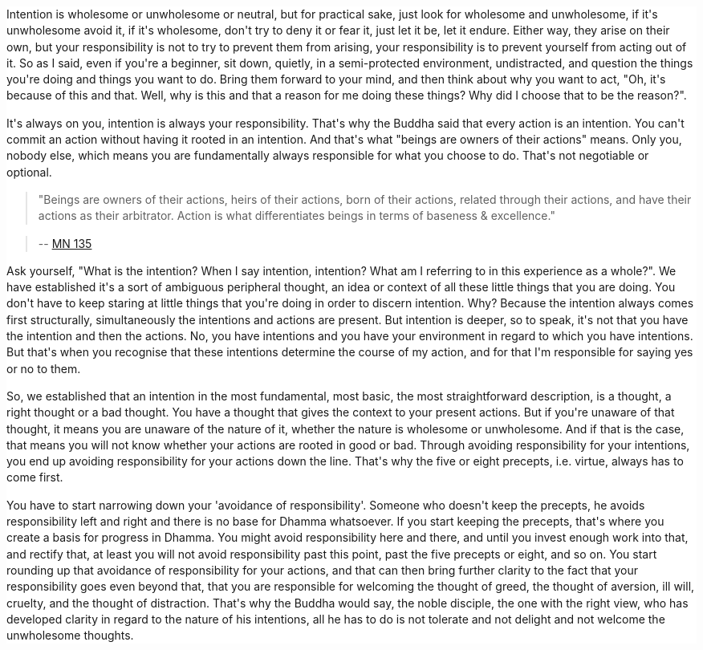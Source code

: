 Intention is wholesome or unwholesome or neutral, but for practical
sake, just look for wholesome and unwholesome, if it's unwholesome avoid
it, if it's wholesome, don't try to deny it or fear it, just let it be,
let it endure. Either way, they arise on their own, but your
responsibility is not to try to prevent them from arising, your
responsibility is to prevent yourself from acting out of it. So as I
said, even if you're a beginner, sit down, quietly, in a semi-protected
environment, undistracted, and question the things you're doing and
things you want to do. Bring them forward to your mind, and then think
about why you want to act, "Oh, it's because of this and that. Well, why
is this and that a reason for me doing these things? Why did I choose
that to be the reason?".

It's always on you, intention is always your responsibility. That's why
the Buddha said that every action is an intention. You can't commit an
action without having it rooted in an intention. And that's what "beings
are owners of their actions" means. Only you, nobody else, which means
you are fundamentally always responsible for what you choose to do.
That's not negotiable or optional.

> "Beings are owners of their actions, heirs of their actions, born of
> their actions, related through their actions, and have their actions
> as their arbitrator. Action is what differentiates beings in terms of
> baseness & excellence."

> -- [MN 135](https://www.dhammatalks.org/suttas/MN/MN135.html)

Ask yourself, "What is the intention? When I say intention, intention?
What am I referring to in this experience as a whole?". We have
established it's a sort of ambiguous peripheral thought, an idea or
context of all these little things that you are doing. You don't have to
keep staring at little things that you're doing in order to discern
intention. Why? Because the intention always comes first structurally,
simultaneously the intentions and actions are present. But intention is
deeper, so to speak, it's not that you have the intention and then the
actions. No, you have intentions and you have your environment in regard
to which you have intentions. But that's when you recognise that these
intentions determine the course of my action, and for that I'm
responsible for saying yes or no to them.

So, we established that an intention in the most fundamental, most
basic, the most straightforward description, is a thought, a right
thought or a bad thought. You have a thought that gives the context to
your present actions. But if you're unaware of that thought, it means
you are unaware of the nature of it, whether the nature is wholesome or
unwholesome. And if that is the case, that means you will not know
whether your actions are rooted in good or bad. Through avoiding
responsibility for your intentions, you end up avoiding responsibility
for your actions down the line. That's why the five or eight precepts,
i.e. virtue, always has to come first.

You have to start narrowing down your 'avoidance of responsibility'.
Someone who doesn't keep the precepts, he avoids responsibility left and
right and there is no base for Dhamma whatsoever. If you start keeping
the precepts, that's where you create a basis for progress in Dhamma.
You might avoid responsibility here and there, and until you invest
enough work into that, and rectify that, at least you will not avoid
responsibility past this point, past the five precepts or eight, and so
on. You start rounding up that avoidance of responsibility for your
actions, and that can then bring further clarity to the fact that your
responsibility goes even beyond that, that you are responsible for
welcoming the thought of greed, the thought of aversion, ill will,
cruelty, and the thought of distraction. That's why the Buddha would
say, the noble disciple, the one with the right view, who has developed
clarity in regard to the nature of his intentions, all he has to do is
not tolerate and not delight and not welcome the unwholesome thoughts.